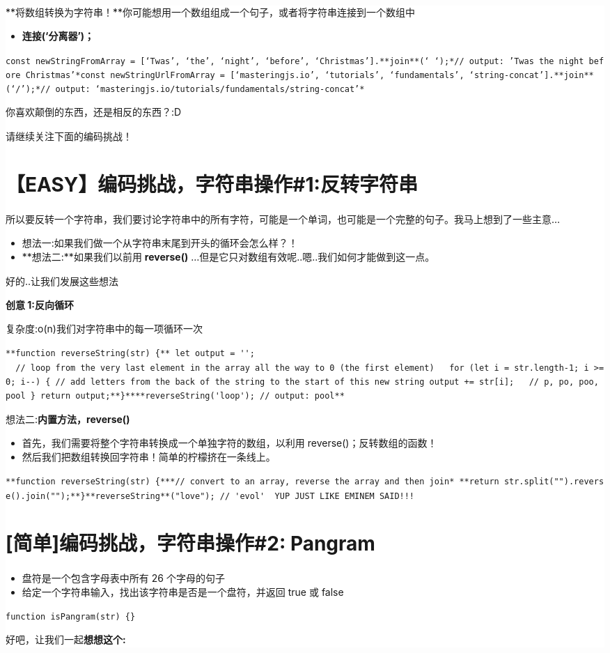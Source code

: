 **将数组转换为字符串！**你可能想用一个数组组成一个句子，或者将字符串连接到一个数组中

*   **连接(‘分离器’)；**

```
const newStringFromArray = [‘Twas’, ‘the’, ‘night’, ‘before’, ‘Christmas’].**join**(‘ ‘);*// output: ’Twas the night before Christmas’*const newStringUrlFromArray = [‘masteringjs.io’, ‘tutorials’, ‘fundamentals’, ‘string-concat’].**join**(‘/’);*// output: ‘masteringjs.io/tutorials/fundamentals/string-concat’*
```

你喜欢颠倒的东西，还是相反的东西？:D

请继续关注下面的编码挑战！

# **【EASY】编码挑战，字符串操作#1:反转字符串**

所以要反转一个字符串，我们要讨论字符串中的所有字符，可能是一个单词，也可能是一个完整的句子。我马上想到了一些主意…

*   想法一:如果我们做一个从字符串末尾到开头的循环会怎么样？！
*   **想法二:**如果我们以前用 **reverse()** …但是它只对数组有效呢..嗯..我们如何才能做到这一点。

好的..让我们发展这些想法

**创意 1:反向循环**

复杂度:o(n)我们对字符串中的每一项循环一次

```
**function reverseString(str) {** let output = '';
  // loop from the very last element in the array all the way to 0 (the first element)   for (let i = str.length-1; i >= 0; i--) { // add letters from the back of the string to the start of this new string output += str[i];   // p, po, poo, pool } return output;**}****reverseString('loop'); // output: pool**
```

想法二:**内置方法，reverse()**

*   首先，我们需要将整个字符串转换成一个单独字符的数组，以利用 reverse()；反转数组的函数！
*   然后我们把数组转换回字符串！简单的柠檬挤在一条线上。

```
**function reverseString(str) {***// convert to an array, reverse the array and then join* **return str.split("").reverse().join("");**}**reverseString**("love"); // 'evol'  YUP JUST LIKE EMINEM SAID!!!
```

# [简单]编码挑战，字符串操作#2: Pangram

*   盘符是一个包含字母表中所有 26 个字母的句子
*   给定一个字符串输入，找出该字符串是否是一个盘符，并返回 true 或 false

```
function isPangram(str) {}
```

好吧，让我们一起**想想这个:**
